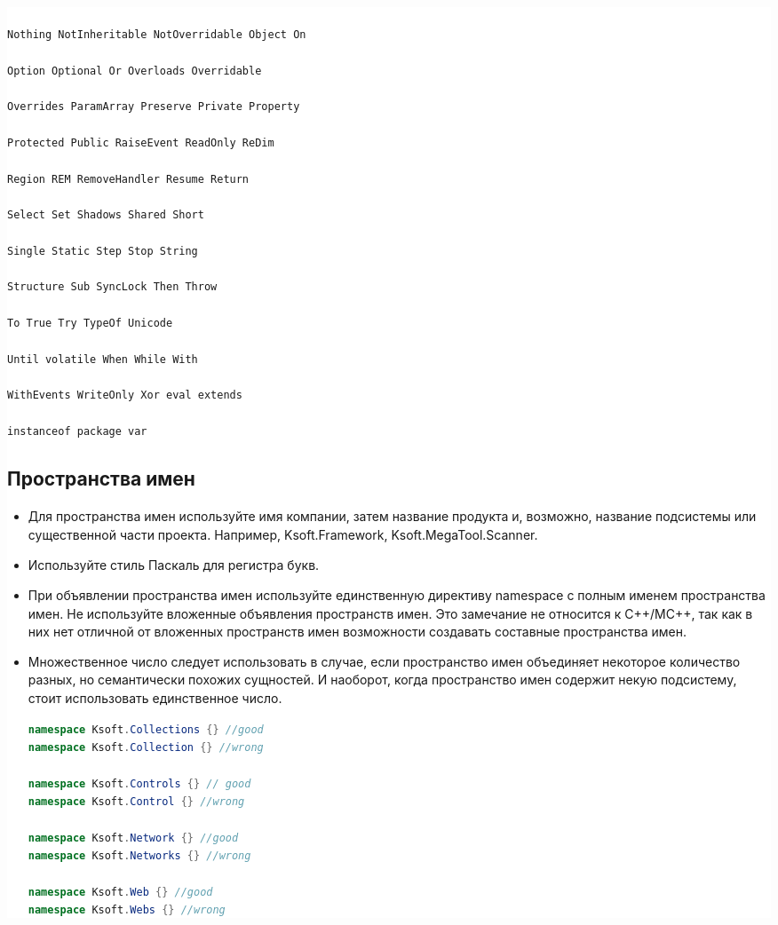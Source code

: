 ```cs

Nothing NotInheritable NotOverridable Object On

Option Optional Or Overloads Overridable

Overrides ParamArray Preserve Private Property

Protected Public RaiseEvent ReadOnly ReDim

Region REM RemoveHandler Resume Return

Select Set Shadows Shared Short

Single Static Step Stop String

Structure Sub SyncLock Then Throw

To True Try TypeOf Unicode

Until volatile When While With

WithEvents WriteOnly Xor eval extends

instanceof package var
```
## Пространства имен

- Для пространства имен используйте имя компании, затем название продукта и, возможно, название подсистемы или существенной части проекта. Например, Ksoft.Framework, Ksoft.MegaTool.Scanner.

- Используйте стиль Паскаль для регистра букв.
- При объявлении пространства имен используйте единственную директиву namespace с полным именем пространства имен. Не используйте вложенные объявления пространств имен. Это замечание не относится к С++/MС++, так как в них нет отличной от вложенных пространств имен возможности создавать составные пространства имен.

- Множественное число следует использовать в случае, если пространство имен объединяет некоторое количество разных, но семантически похожих сущностей. И наоборот, когда пространство имен содержит некую подсистему, стоит использовать единственное число.

     ```cs
     namespace Ksoft.Collections {} //good
     namespace Ksoft.Collection {} //wrong
     
     namespace Ksoft.Controls {} // good
     namespace Ksoft.Control {} //wrong
     
     namespace Ksoft.Network {} //good
     namespace Ksoft.Networks {} //wrong 
     
     namespace Ksoft.Web {} //good
     namespace Ksoft.Webs {} //wrong
     ```
